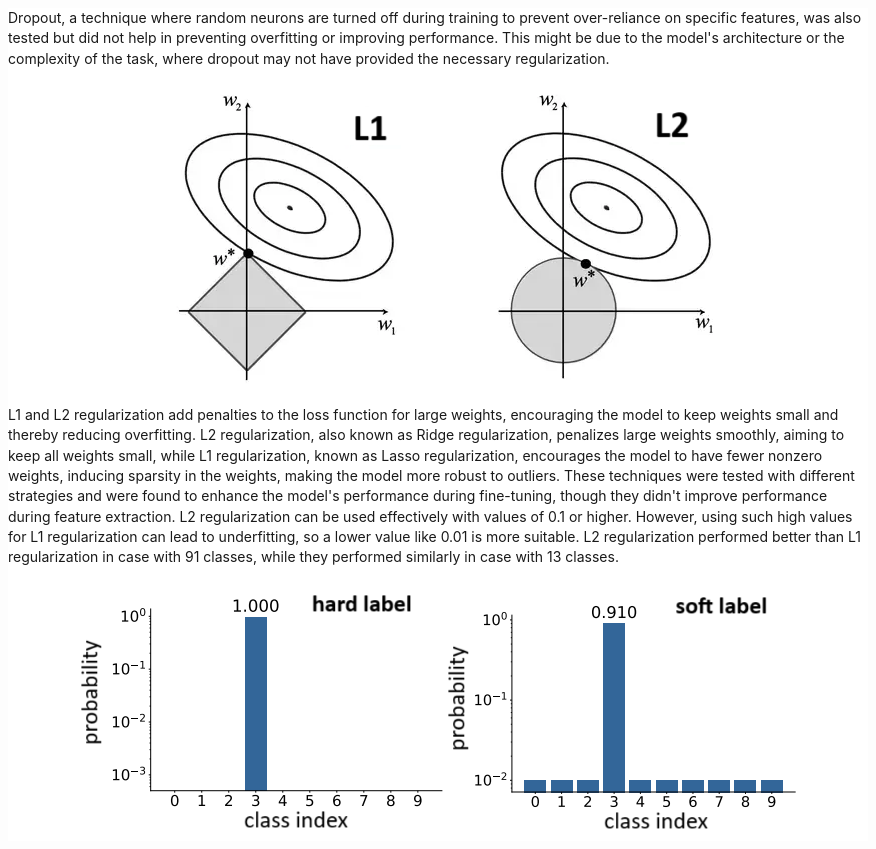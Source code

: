Dropout, a technique where random neurons are turned off during training to prevent over-reliance on specific features, was also tested but did not help in preventing 
overfitting or improving performance. This might be due to the model's architecture or the complexity of the task, where dropout may not have provided the necessary 
regularization.  <br>

<div align="center">
  <img src="https://github.com/sanjarakanovic/PaintingClassification/blob/main/imgs/l1l2.png"/>
</div>

L1 and L2 regularization add penalties to the loss function for large weights, encouraging the model to keep weights small and thereby reducing overfitting. 
L2 regularization, also known as Ridge regularization, penalizes large weights smoothly, aiming to keep all weights small, while L1 regularization, known as Lasso 
regularization, encourages the model to have fewer nonzero weights, inducing sparsity in the weights, making the model more robust to outliers. These techniques were 
tested with different strategies and were found to enhance the model's performance during fine-tuning, though they didn't improve performance during feature extraction. 
L2 regularization can be used effectively with values of 0.1 or higher. However, using such high values for L1 regularization can lead to underfitting, so a lower value like
0.01 is more suitable. L2 regularization performed better than L1 regularization in case with 91 classes, while they performed similarly in case with 13 classes.  <br>

<div align="center">
  <img src="https://github.com/sanjarakanovic/PaintingClassification/blob/main/imgs/ls.png"/>
</div>
